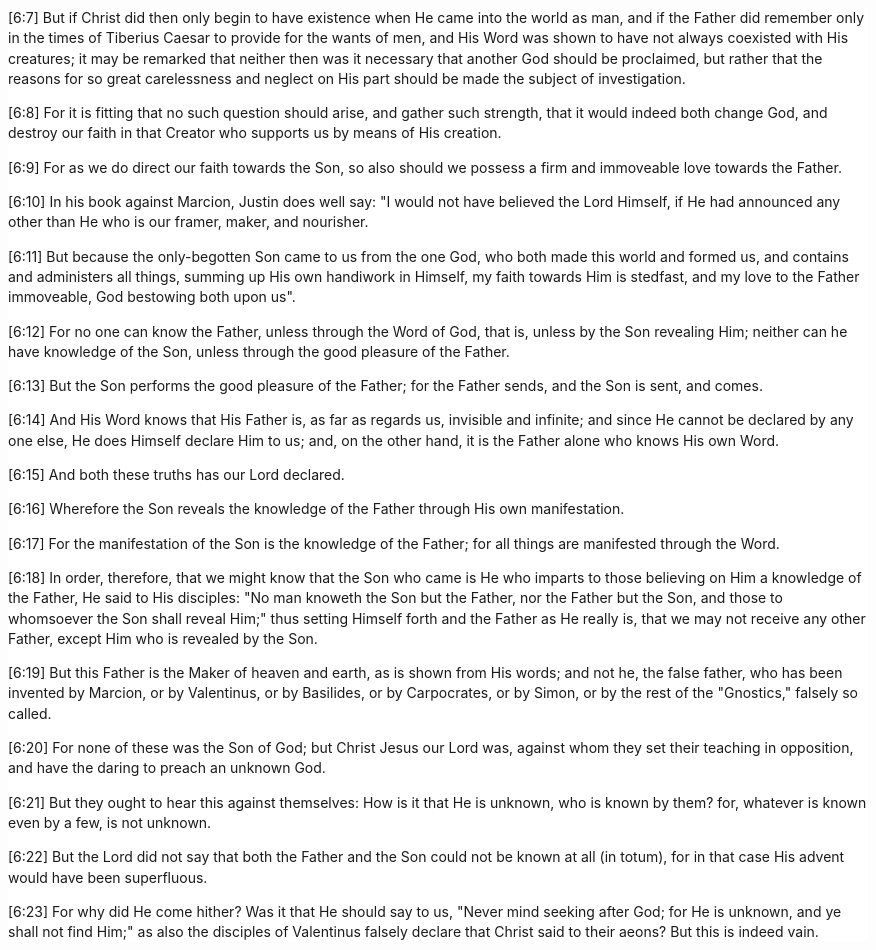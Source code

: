 [6:7] But if Christ did then only begin to have existence when He came into the world as man, and if the Father did remember only in the times of Tiberius Caesar to provide for the wants of men, and His Word was shown to have not always coexisted with His creatures; it may be remarked that neither then was it necessary that another God should be proclaimed, but rather that the reasons for so great carelessness and neglect on His part should be made the subject of investigation.

[6:8] For it is fitting that no such question should arise, and gather such strength, that it would indeed both change God, and destroy our faith in that Creator who supports us by means of His creation.

[6:9] For as we do direct our faith towards the Son, so also should we possess a firm and immoveable love towards the Father.

[6:10] In his book against Marcion, Justin does well say: "I would not have believed the Lord Himself, if He had announced any other than He who is our framer, maker, and nourisher.

[6:11] But because the only-begotten Son came to us from the one God, who both made this world and formed us, and contains and administers all things, summing up His own handiwork in Himself, my faith towards Him is stedfast, and my love to the Father immoveable, God bestowing both upon us".

[6:12] For no one can know the Father, unless through the Word of God, that is, unless by the Son revealing Him; neither can he have knowledge of the Son, unless through the good pleasure of the Father.

[6:13] But the Son performs the good pleasure of the Father; for the Father sends, and the Son is sent, and comes.

[6:14] And His Word knows that His Father is, as far as regards us, invisible and infinite; and since He cannot be declared by any one else, He does Himself declare Him to us; and, on the other hand, it is the Father alone who knows His own Word.

[6:15] And both these truths has our Lord declared.

[6:16] Wherefore the Son reveals the knowledge of the Father through His own manifestation.

[6:17] For the manifestation of the Son is the knowledge of the Father; for all things are manifested through the Word.

[6:18] In order, therefore, that we might know that the Son who came is He who imparts to those believing on Him a knowledge of the Father, He said to His disciples: "No man knoweth the Son but the Father, nor the Father but the Son, and those to whomsoever the Son shall reveal Him;" thus setting Himself forth and the Father as He really is, that we may not receive any other Father, except Him who is revealed by the Son.

[6:19] But this Father is the Maker of heaven and earth, as is shown from His words; and not he, the false father, who has been invented by Marcion, or by Valentinus, or by Basilides, or by Carpocrates, or by Simon, or by the rest of the "Gnostics," falsely so called.

[6:20] For none of these was the Son of God; but Christ Jesus our Lord was, against whom they set their teaching in opposition, and have the daring to preach an unknown God.

[6:21] But they ought to hear this against themselves: How is it that He is unknown, who is known by them? for, whatever is known even by a few, is not unknown.

[6:22] But the Lord did not say that both the Father and the Son could not be known at all (in totum), for in that case His advent would have been superfluous.

[6:23] For why did He come hither? Was it that He should say to us, "Never mind seeking after God; for He is unknown, and ye shall not find Him;" as also the disciples of Valentinus falsely declare that Christ said to their aeons? But this is indeed vain.
